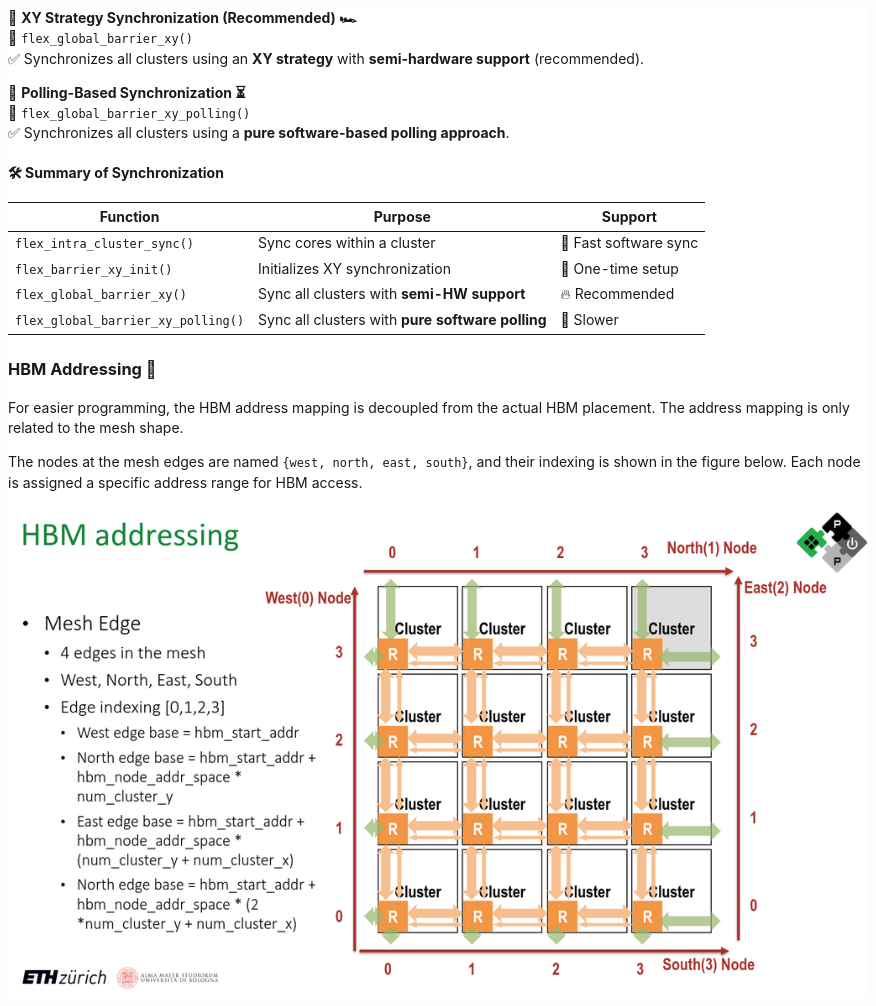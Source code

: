 📌 **XY Strategy Synchronization (Recommended) 🏎️**  
🔹 `flex_global_barrier_xy()`  
✅ Synchronizes all clusters using an **XY strategy** with **semi-hardware support** (recommended).  

📌 **Polling-Based Synchronization ⏳**  
🔹 `flex_global_barrier_xy_polling()`  
✅ Synchronizes all clusters using a **pure software-based polling approach**.  


#### 🛠️ Summary of Synchronization
| Function | Purpose | Support |
|----------|---------|---------|
| `flex_intra_cluster_sync()` | Sync cores within a cluster | 🔹 Fast software sync |
| `flex_barrier_xy_init()` | Initializes XY synchronization | 🔹 One-time setup |
| `flex_global_barrier_xy()` | Sync all clusters with **semi-HW support** | 🔥 Recommended |
| `flex_global_barrier_xy_polling()` | Sync all clusters with **pure software polling** | 🐢 Slower |


### HBM Addressing 💾

For easier programming, the HBM address mapping is decoupled from the actual HBM placement. The address mapping is only related to the mesh shape.

The nodes at the mesh edges are named `{west, north, east, south}`, and their indexing is shown in the figure below. Each node is assigned a specific address range for HBM access.

![Edge Indexing](figures/edge_addr.png)